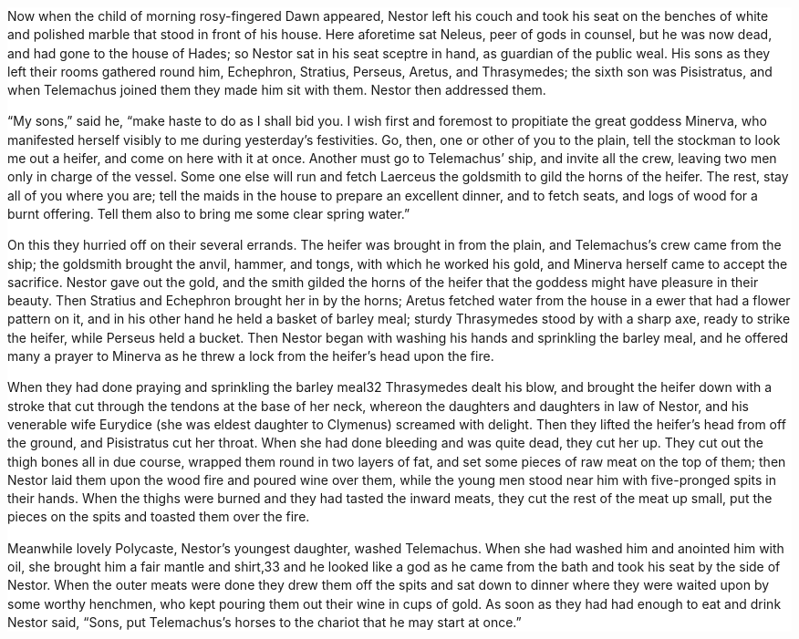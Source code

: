 Now when the child of morning rosy-fingered Dawn appeared, Nestor left
his couch and took his seat on the benches of white and polished marble
that stood in front of his house. Here aforetime sat Neleus, peer of
gods in counsel, but he was now dead, and had gone to the house of
Hades; so Nestor sat in his seat sceptre in hand, as guardian of the
public weal. His sons as they left their rooms gathered round him,
Echephron, Stratius, Perseus, Aretus, and Thrasymedes; the sixth son
was Pisistratus, and when Telemachus joined them they made him sit with
them. Nestor then addressed them.

“My sons,” said he, “make haste to do as I shall bid you. I wish first
and foremost to propitiate the great goddess Minerva, who manifested
herself visibly to me during yesterday’s festivities. Go, then, one or
other of you to the plain, tell the stockman to look me out a heifer,
and come on here with it at once. Another must go to Telemachus’ ship,
and invite all the crew, leaving two men only in charge of the vessel.
Some one else will run and fetch Laerceus the goldsmith to gild the
horns of the heifer. The rest, stay all of you where you are; tell the
maids in the house to prepare an excellent dinner, and to fetch seats,
and logs of wood for a burnt offering. Tell them also to bring me some
clear spring water.”

On this they hurried off on their several errands. The heifer was
brought in from the plain, and Telemachus’s crew came from the ship;
the goldsmith brought the anvil, hammer, and tongs, with which he
worked his gold, and Minerva herself came to accept the sacrifice.
Nestor gave out the gold, and the smith gilded the horns of the heifer
that the goddess might have pleasure in their beauty. Then Stratius and
Echephron brought her in by the horns; Aretus fetched water from the
house in a ewer that had a flower pattern on it, and in his other hand
he held a basket of barley meal; sturdy Thrasymedes stood by with a
sharp axe, ready to strike the heifer, while Perseus held a bucket.
Then Nestor began with washing his hands and sprinkling the barley
meal, and he offered many a prayer to Minerva as he threw a lock from
the heifer’s head upon the fire.

When they had done praying and sprinkling the barley meal32 Thrasymedes
dealt his blow, and brought the heifer down with a stroke that cut
through the tendons at the base of her neck, whereon the daughters and
daughters in law of Nestor, and his venerable wife Eurydice (she was
eldest daughter to Clymenus) screamed with delight. Then they lifted
the heifer’s head from off the ground, and Pisistratus cut her throat.
When she had done bleeding and was quite dead, they cut her up. They
cut out the thigh bones all in due course, wrapped them round in two
layers of fat, and set some pieces of raw meat on the top of them; then
Nestor laid them upon the wood fire and poured wine over them, while
the young men stood near him with five-pronged spits in their hands.
When the thighs were burned and they had tasted the inward meats, they
cut the rest of the meat up small, put the pieces on the spits and
toasted them over the fire.

Meanwhile lovely Polycaste, Nestor’s youngest daughter, washed
Telemachus. When she had washed him and anointed him with oil, she
brought him a fair mantle and shirt,33 and he looked like a god as he
came from the bath and took his seat by the side of Nestor. When the
outer meats were done they drew them off the spits and sat down to
dinner where they were waited upon by some worthy henchmen, who kept
pouring them out their wine in cups of gold. As soon as they had had
enough to eat and drink Nestor said, “Sons, put Telemachus’s horses to
the chariot that he may start at once.”
